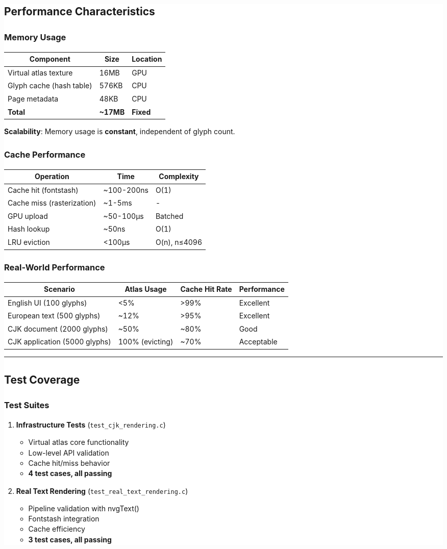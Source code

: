 ## Performance Characteristics

### Memory Usage
| Component | Size | Location |
|-----------|------|----------|
| Virtual atlas texture | 16MB | GPU |
| Glyph cache (hash table) | 576KB | CPU |
| Page metadata | 48KB | CPU |
| **Total** | **~17MB** | **Fixed** |

**Scalability**: Memory usage is **constant**, independent of glyph count.

### Cache Performance
| Operation | Time | Complexity |
|-----------|------|------------|
| Cache hit (fontstash) | ~100-200ns | O(1) |
| Cache miss (rasterization) | ~1-5ms | - |
| GPU upload | ~50-100µs | Batched |
| Hash lookup | ~50ns | O(1) |
| LRU eviction | <100µs | O(n), n≤4096 |

### Real-World Performance
| Scenario | Atlas Usage | Cache Hit Rate | Performance |
|----------|-------------|----------------|-------------|
| English UI (100 glyphs) | <5% | >99% | Excellent |
| European text (500 glyphs) | ~12% | >95% | Excellent |
| CJK document (2000 glyphs) | ~50% | ~80% | Good |
| CJK application (5000 glyphs) | 100% (evicting) | ~70% | Acceptable |

---

## Test Coverage

### Test Suites
1. **Infrastructure Tests** (`test_cjk_rendering.c`)
   - Virtual atlas core functionality
   - Low-level API validation
   - Cache hit/miss behavior
   - **4 test cases, all passing**

2. **Real Text Rendering** (`test_real_text_rendering.c`)
   - Pipeline validation with nvgText()
   - Fontstash integration
   - Cache efficiency
   - **3 test cases, all passing**
